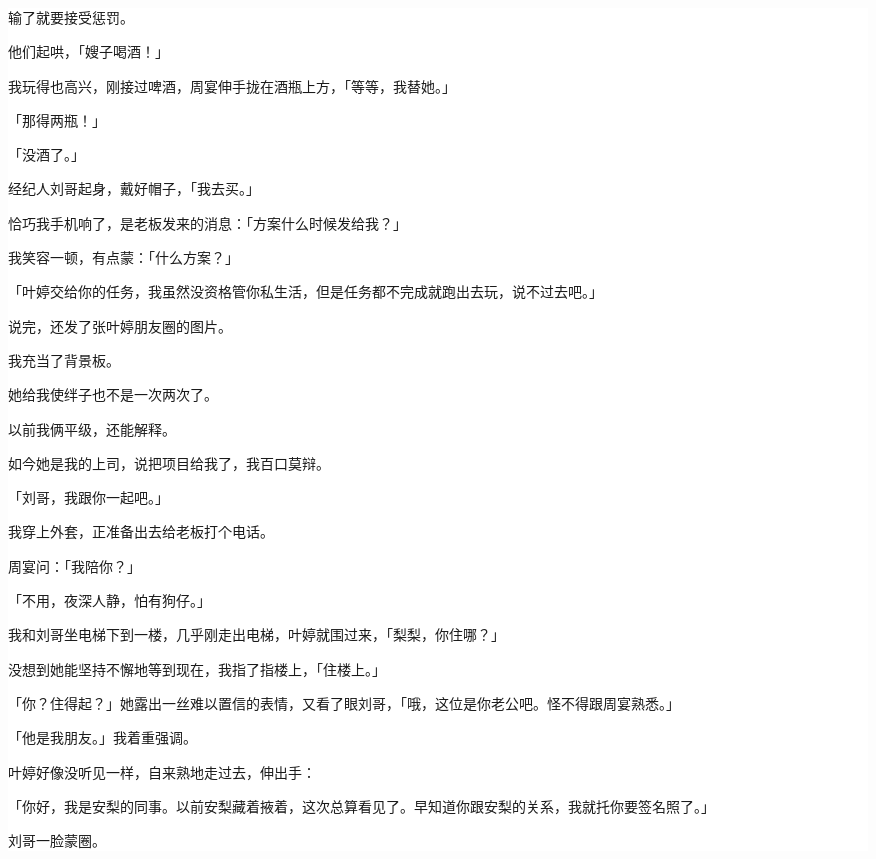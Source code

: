 输了就要接受惩罚。


他们起哄，「嫂子喝酒！」


我玩得也高兴，刚接过啤酒，周宴伸手拢在酒瓶上方，「等等，我替她。」


「那得两瓶！」


「没酒了。」


经纪人刘哥起身，戴好帽子，「我去买。」


恰巧我手机响了，是老板发来的消息：「方案什么时候发给我？」


我笑容一顿，有点蒙：「什么方案？」


「叶婷交给你的任务，我虽然没资格管你私生活，但是任务都不完成就跑出去玩，说不过去吧。」


说完，还发了张叶婷朋友圈的图片。


我充当了背景板。


她给我使绊子也不是一次两次了。


以前我俩平级，还能解释。


如今她是我的上司，说把项目给我了，我百口莫辩。


「刘哥，我跟你一起吧。」


我穿上外套，正准备出去给老板打个电话。


周宴问：「我陪你？」


「不用，夜深人静，怕有狗仔。」


我和刘哥坐电梯下到一楼，几乎刚走出电梯，叶婷就围过来，「梨梨，你住哪？」


没想到她能坚持不懈地等到现在，我指了指楼上，「住楼上。」


「你？住得起？」她露出一丝难以置信的表情，又看了眼刘哥，「哦，这位是你老公吧。怪不得跟周宴熟悉。」


「他是我朋友。」我着重强调。


叶婷好像没听见一样，自来熟地走过去，伸出手：


「你好，我是安梨的同事。以前安梨藏着掖着，这次总算看见了。早知道你跟安梨的关系，我就托你要签名照了。」


刘哥一脸蒙圈。
